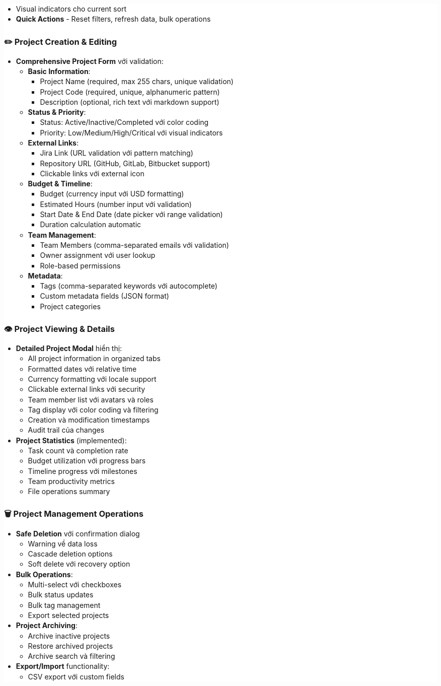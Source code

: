   - Visual indicators cho current sort
- **Quick Actions** - Reset filters, refresh data, bulk operations

### ✏️ Project Creation & Editing
- **Comprehensive Project Form** với validation:
  - **Basic Information**:
    - Project Name (required, max 255 chars, unique validation)
    - Project Code (required, unique, alphanumeric pattern)
    - Description (optional, rich text với markdown support)
  - **Status & Priority**:
    - Status: Active/Inactive/Completed với color coding
    - Priority: Low/Medium/High/Critical với visual indicators
  - **External Links**:
    - Jira Link (URL validation với pattern matching)
    - Repository URL (GitHub, GitLab, Bitbucket support)
    - Clickable links với external icon
  - **Budget & Timeline**:
    - Budget (currency input với USD formatting)
    - Estimated Hours (number input với validation)
    - Start Date & End Date (date picker với range validation)
    - Duration calculation automatic
  - **Team Management**:
    - Team Members (comma-separated emails với validation)
    - Owner assignment với user lookup
    - Role-based permissions
  - **Metadata**:
    - Tags (comma-separated keywords với autocomplete)
    - Custom metadata fields (JSON format)
    - Project categories

### 👁️ Project Viewing & Details
- **Detailed Project Modal** hiển thị:
  - All project information in organized tabs
  - Formatted dates với relative time
  - Currency formatting với locale support
  - Clickable external links với security
  - Team member list với avatars và roles
  - Tag display với color coding và filtering
  - Creation và modification timestamps
  - Audit trail của changes
- **Project Statistics** (implemented):
  - Task count và completion rate
  - Budget utilization với progress bars
  - Timeline progress với milestones
  - Team productivity metrics
  - File operations summary

### 🗑️ Project Management Operations
- **Safe Deletion** với confirmation dialog
  - Warning về data loss
  - Cascade deletion options
  - Soft delete với recovery option
- **Bulk Operations**:
  - Multi-select với checkboxes
  - Bulk status updates
  - Bulk tag management
  - Export selected projects
- **Project Archiving**:
  - Archive inactive projects
  - Restore archived projects
  - Archive search và filtering
- **Export/Import** functionality:
  - CSV export với custom fields